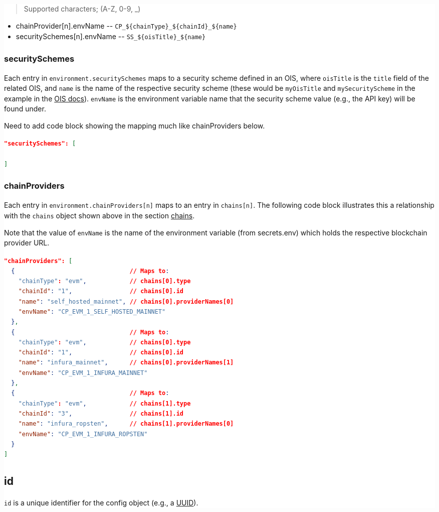 > Supported characters; (A-Z, 0-9, _)

- chainProvider[n].envName -- `CP_${chainType}_${chainId}_${name}`
- securitySchemes[n].envName -- `SS_${oisTitle}_${name}`

### securitySchemes
  
Each entry in `environment.securitySchemes` maps to a security scheme defined in an OIS, where `oisTitle` is the `title` field of the related OIS, and `name` is the name of the respective security scheme (these would be `myOisTitle` and `mySecurityScheme` in the example in the [OIS docs](../specifications/ois.md)). `envName` is the environment variable name that the security scheme value (e.g., the API key) will be found under.


<Todo>

Need to add code block showing the mapping much like chainProviders below.

</Todo>

```json
"securitySchemes": [

]
```

### chainProviders

Each entry in `environment.chainProviders[n]` maps to an entry in `chains[n]`. The following code block illustrates this a relationship with the `chains` object shown above in the section [chains](config-json.md#chains). 

Note that the value of `envName` is the name of the environment variable (from secrets.env) which holds the respective blockchain provider URL. 

```json
"chainProviders": [
  {                                // Maps to:
    "chainType": "evm",            // chains[0].type
    "chainId": "1",                // chains[0].id
    "name": "self_hosted_mainnet", // chains[0].providerNames[0]
    "envName": "CP_EVM_1_SELF_HOSTED_MAINNET"
  },
  {                                // Maps to:
    "chainType": "evm",            // chains[0].type
    "chainId": "1",                // chains[0].id
    "name": "infura_mainnet",      // chains[0].providerNames[1]
    "envName": "CP_EVM_1_INFURA_MAINNET"
  },
  {                                // Maps to:
    "chainType": "evm",            // chains[1].type
    "chainId": "3",                // chains[1].id
    "name": "infura_ropsten",      // chains[1].providerNames[0]
    "envName": "CP_EVM_1_INFURA_ROPSTEN"
  }
]
```
## id

`id` is a unique identifier for the config object (e.g., a [UUID](https://en.wikipedia.org/wiki/Universally_unique_identifier)).
